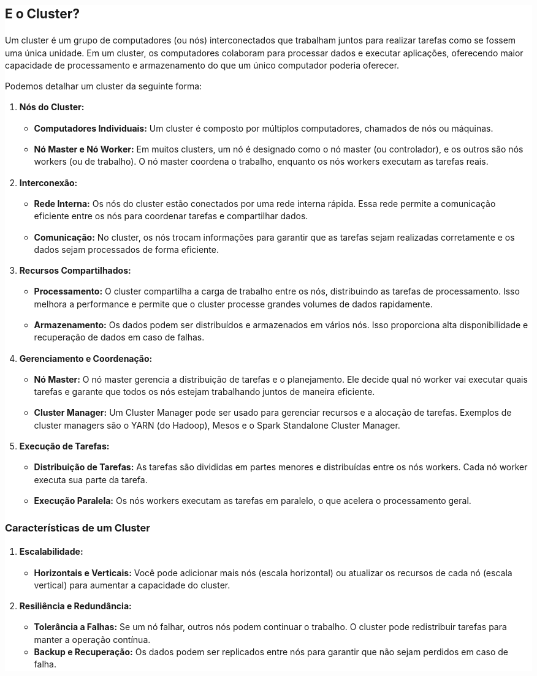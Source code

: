 ## E o Cluster?

Um cluster é um grupo de computadores (ou nós) interconectados que trabalham juntos para realizar tarefas como se fossem uma única unidade. Em um cluster, os computadores
colaboram para processar dados e executar aplicações, oferecendo maior capacidade de processamento e armazenamento do que um único computador poderia oferecer.

Podemos detalhar um cluster da seguinte forma:

1. **Nós do Cluster:**
   - **Computadores Individuais:** Um cluster é composto por múltiplos computadores, chamados de nós ou máquinas.

   - **Nó Master e Nó Worker:** Em muitos clusters, um nó é designado como o nó master (ou controlador), e os outros são nós workers (ou de trabalho). O nó master coordena o trabalho, enquanto os nós workers executam as tarefas reais.

2. **Interconexão:**
   - **Rede Interna:** Os nós do cluster estão conectados por uma rede interna rápida. Essa rede permite a comunicação eficiente entre os nós para coordenar tarefas e compartilhar dados.

   - **Comunicação:** No cluster, os nós trocam informações para garantir que as tarefas sejam realizadas corretamente e os dados sejam processados de forma eficiente.

3. **Recursos Compartilhados:**
   - **Processamento:** O cluster compartilha a carga de trabalho entre os nós, distribuindo as tarefas de processamento. Isso melhora a performance e permite que o cluster processe grandes volumes de dados rapidamente.

   - **Armazenamento:** Os dados podem ser distribuídos e armazenados em vários nós. Isso proporciona alta disponibilidade e recuperação de dados em caso de falhas.

4. **Gerenciamento e Coordenação:**
   - **Nó Master:** O nó master gerencia a distribuição de tarefas e o planejamento. Ele decide qual nó worker vai executar quais tarefas e garante que todos os nós estejam trabalhando juntos de maneira eficiente.

   - **Cluster Manager:** Um Cluster Manager pode ser usado para gerenciar recursos e a alocação de tarefas. Exemplos de cluster managers são o YARN (do Hadoop), Mesos e o Spark Standalone Cluster Manager.

5. **Execução de Tarefas:**
   - **Distribuição de Tarefas:** As tarefas são divididas em partes menores e distribuídas entre os nós workers. Cada nó worker executa sua parte da tarefa.

   - **Execução Paralela:** Os nós workers executam as tarefas em paralelo, o que acelera o processamento geral.

### Características de um Cluster

1. **Escalabilidade:**
   - **Horizontais e Verticais:** Você pode adicionar mais nós (escala horizontal) ou atualizar os recursos de cada nó (escala vertical) para aumentar a capacidade do cluster.
  
2. **Resiliência e Redundância:**
   - **Tolerância a Falhas:** Se um nó falhar, outros nós podem continuar o trabalho. O cluster pode redistribuir tarefas para manter a operação contínua.
   - **Backup e Recuperação:** Os dados podem ser replicados entre nós para garantir que não sejam perdidos em caso de falha.
  